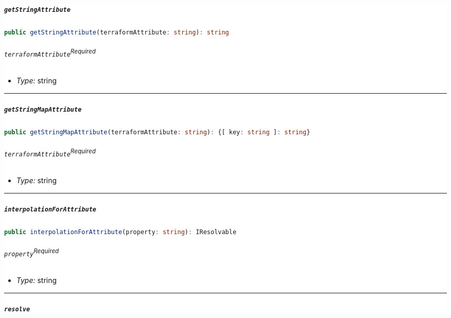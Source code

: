 ##### `getStringAttribute` <a name="getStringAttribute" id="@cdktf/provider-azurerm.dataAzurermVpnGateway.DataAzurermVpnGatewayBgpSettingsInstance1BgpPeeringAddressOutputReference.getStringAttribute"></a>

```typescript
public getStringAttribute(terraformAttribute: string): string
```

###### `terraformAttribute`<sup>Required</sup> <a name="terraformAttribute" id="@cdktf/provider-azurerm.dataAzurermVpnGateway.DataAzurermVpnGatewayBgpSettingsInstance1BgpPeeringAddressOutputReference.getStringAttribute.parameter.terraformAttribute"></a>

- *Type:* string

---

##### `getStringMapAttribute` <a name="getStringMapAttribute" id="@cdktf/provider-azurerm.dataAzurermVpnGateway.DataAzurermVpnGatewayBgpSettingsInstance1BgpPeeringAddressOutputReference.getStringMapAttribute"></a>

```typescript
public getStringMapAttribute(terraformAttribute: string): {[ key: string ]: string}
```

###### `terraformAttribute`<sup>Required</sup> <a name="terraformAttribute" id="@cdktf/provider-azurerm.dataAzurermVpnGateway.DataAzurermVpnGatewayBgpSettingsInstance1BgpPeeringAddressOutputReference.getStringMapAttribute.parameter.terraformAttribute"></a>

- *Type:* string

---

##### `interpolationForAttribute` <a name="interpolationForAttribute" id="@cdktf/provider-azurerm.dataAzurermVpnGateway.DataAzurermVpnGatewayBgpSettingsInstance1BgpPeeringAddressOutputReference.interpolationForAttribute"></a>

```typescript
public interpolationForAttribute(property: string): IResolvable
```

###### `property`<sup>Required</sup> <a name="property" id="@cdktf/provider-azurerm.dataAzurermVpnGateway.DataAzurermVpnGatewayBgpSettingsInstance1BgpPeeringAddressOutputReference.interpolationForAttribute.parameter.property"></a>

- *Type:* string

---

##### `resolve` <a name="resolve" id="@cdktf/provider-azurerm.dataAzurermVpnGateway.DataAzurermVpnGatewayBgpSettingsInstance1BgpPeeringAddressOutputReference.resolve"></a>
